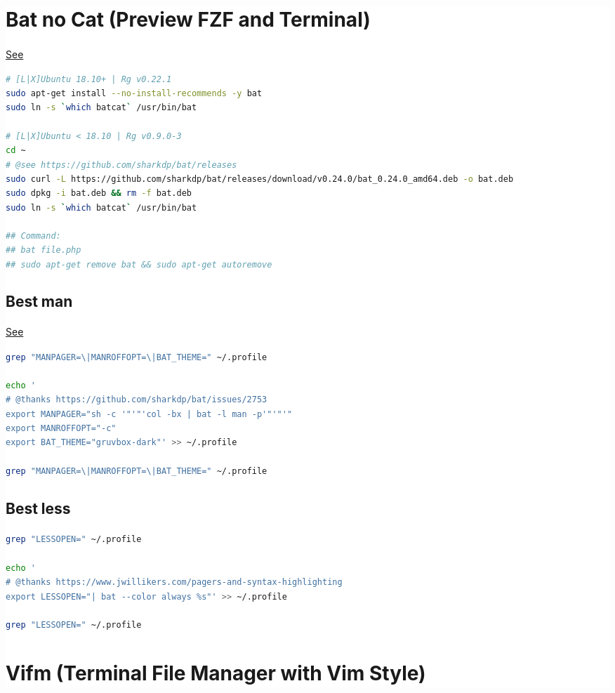 # Bat no Cat (Preview FZF and Terminal)

[See](https://github.com/sharkdp/bat)

```bash
# [L|X]Ubuntu 18.10+ | Rg v0.22.1
sudo apt-get install --no-install-recommends -y bat
sudo ln -s `which batcat` /usr/bin/bat

# [L|X]Ubuntu < 18.10 | Rg v0.9.0-3
cd ~
# @see https://github.com/sharkdp/bat/releases
sudo curl -L https://github.com/sharkdp/bat/releases/download/v0.24.0/bat_0.24.0_amd64.deb -o bat.deb
sudo dpkg -i bat.deb && rm -f bat.deb
sudo ln -s `which batcat` /usr/bin/bat

## Command:
## bat file.php
## sudo apt-get remove bat && sudo apt-get autoremove
```
## Best man

[See](https://gitlab.com/dwt1/dotfiles)

```bash
grep "MANPAGER=\|MANROFFOPT=\|BAT_THEME=" ~/.profile

echo '
# @thanks https://github.com/sharkdp/bat/issues/2753
export MANPAGER="sh -c '"'"'col -bx | bat -l man -p'"'"'"
export MANROFFOPT="-c"
export BAT_THEME="gruvbox-dark"' >> ~/.profile

grep "MANPAGER=\|MANROFFOPT=\|BAT_THEME=" ~/.profile
```

## Best less

```bash
grep "LESSOPEN=" ~/.profile

echo '
# @thanks https://www.jwillikers.com/pagers-and-syntax-highlighting
export LESSOPEN="| bat --color always %s"' >> ~/.profile

grep "LESSOPEN=" ~/.profile
```

# Vifm (Terminal File Manager with Vim Style)
